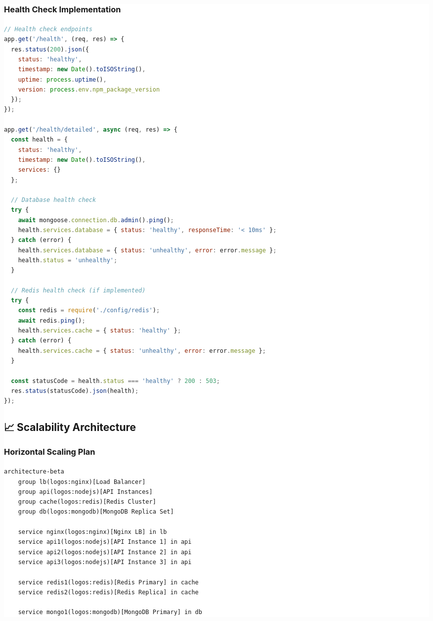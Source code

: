 ### Health Check Implementation

```javascript
// Health check endpoints
app.get('/health', (req, res) => {
  res.status(200).json({
    status: 'healthy',
    timestamp: new Date().toISOString(),
    uptime: process.uptime(),
    version: process.env.npm_package_version
  });
});

app.get('/health/detailed', async (req, res) => {
  const health = {
    status: 'healthy',
    timestamp: new Date().toISOString(),
    services: {}
  };
  
  // Database health check
  try {
    await mongoose.connection.db.admin().ping();
    health.services.database = { status: 'healthy', responseTime: '< 10ms' };
  } catch (error) {
    health.services.database = { status: 'unhealthy', error: error.message };
    health.status = 'unhealthy';
  }
  
  // Redis health check (if implemented)
  try {
    const redis = require('./config/redis');
    await redis.ping();
    health.services.cache = { status: 'healthy' };
  } catch (error) {
    health.services.cache = { status: 'unhealthy', error: error.message };
  }
  
  const statusCode = health.status === 'healthy' ? 200 : 503;
  res.status(statusCode).json(health);
});
```

## 📈 Scalability Architecture

### Horizontal Scaling Plan

```mermaid
architecture-beta
    group lb(logos:nginx)[Load Balancer]
    group api(logos:nodejs)[API Instances]
    group cache(logos:redis)[Redis Cluster]
    group db(logos:mongodb)[MongoDB Replica Set]
    
    service nginx(logos:nginx)[Nginx LB] in lb
    service api1(logos:nodejs)[API Instance 1] in api
    service api2(logos:nodejs)[API Instance 2] in api
    service api3(logos:nodejs)[API Instance 3] in api
    
    service redis1(logos:redis)[Redis Primary] in cache
    service redis2(logos:redis)[Redis Replica] in cache
    
    service mongo1(logos:mongodb)[MongoDB Primary] in db
```